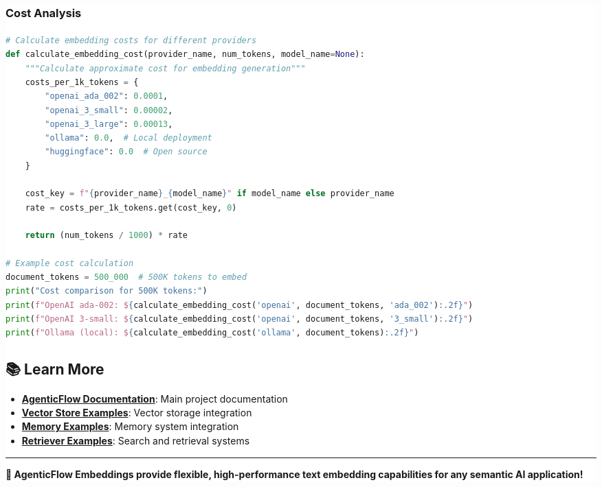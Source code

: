 ### Cost Analysis
```python
# Calculate embedding costs for different providers
def calculate_embedding_cost(provider_name, num_tokens, model_name=None):
    """Calculate approximate cost for embedding generation"""
    costs_per_1k_tokens = {
        "openai_ada_002": 0.0001,
        "openai_3_small": 0.00002,
        "openai_3_large": 0.00013,
        "ollama": 0.0,  # Local deployment
        "huggingface": 0.0  # Open source
    }
    
    cost_key = f"{provider_name}_{model_name}" if model_name else provider_name
    rate = costs_per_1k_tokens.get(cost_key, 0)
    
    return (num_tokens / 1000) * rate

# Example cost calculation
document_tokens = 500_000  # 500K tokens to embed
print("Cost comparison for 500K tokens:")
print(f"OpenAI ada-002: ${calculate_embedding_cost('openai', document_tokens, 'ada_002'):.2f}")
print(f"OpenAI 3-small: ${calculate_embedding_cost('openai', document_tokens, '3_small'):.2f}")
print(f"Ollama (local): ${calculate_embedding_cost('ollama', document_tokens):.2f}")
```

## 📚 Learn More

- **[AgenticFlow Documentation](../../README.md)**: Main project documentation
- **[Vector Store Examples](../vector_stores/README.md)**: Vector storage integration
- **[Memory Examples](../memory/README.md)**: Memory system integration
- **[Retriever Examples](../retrievers/README.md)**: Search and retrieval systems

---

**🤖 AgenticFlow Embeddings provide flexible, high-performance text embedding capabilities for any semantic AI application!**